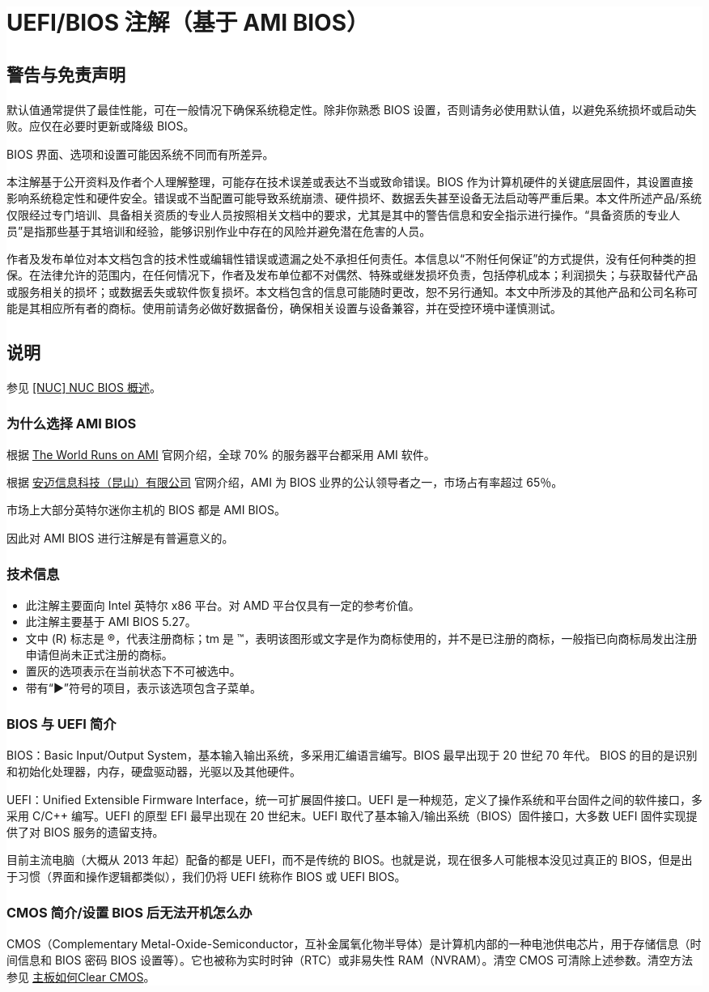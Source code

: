 # UEFI/BIOS 注解（基于 AMI BIOS）

## 警告与免责声明

默认值通常提供了最佳性能，可在一般情况下确保系统稳定性。除非你熟悉 BIOS 设置，否则请务必使用默认值，以避免系统损坏或启动失败。应仅在必要时更新或降级 BIOS。

BIOS 界面、选项和设置可能因系统不同而有所差异。

本注解基于公开资料及作者个人理解整理，可能存在技术误差或表达不当或致命错误。BIOS 作为计算机硬件的关键底层固件，其设置直接影响系统稳定性和硬件安全。错误或不当配置可能导致系统崩溃、硬件损坏、数据丢失甚至设备无法启动等严重后果。本文件所述产品/系统仅限经过专门培训、具备相关资质的专业人员按照相关文档中的要求，尤其是其中的警告信息和安全指示进行操作。“具备资质的专业人员”是指那些基于其培训和经验，能够识别作业中存在的风险并避免潜在危害的人员。

作者及发布单位对本文档包含的技术性或编辑性错误或遗漏之处不承担任何责任。本信息以“不附任何保证”的方式提供，没有任何种类的担保。在法律允许的范围内，在任何情况下，作者及发布单位都不对偶然、特殊或继发损坏负责，包括停机成本；利润损失；与获取替代产品或服务相关的损坏；或数据丢失或软件恢复损坏。本文档包含的信息可能随时更改，恕不另行通知。本文中所涉及的其他产品和公司名称可能是其相应所有者的商标。使用前请务必做好数据备份，确保相关设置与设备兼容，并在受控环境中谨慎测试。

## 说明

参见 [[NUC] NUC BIOS 概述](https://www.asus.com.cn/support/faq/1052524/)。

### 为什么选择 AMI BIOS

根据 [The World Runs on AMI](https://www.ami.com/about-us/) 官网介绍，全球 70% 的服务器平台都采用 AMI 软件。

根据 [安迈信息科技（昆山）有限公司](https://www.ami.com.cn/) 官网介绍，AMI 为 BIOS 业界的公认领导者之一，市场占有率超过 65％。

市场上大部分英特尔迷你主机的 BIOS 都是 AMI BIOS。

因此对 AMI BIOS 进行注解是有普遍意义的。

### 技术信息

- 此注解主要面向 Intel 英特尔 x86 平台。对 AMD 平台仅具有一定的参考价值。
- 此注解主要基于 AMI BIOS 5.27。
- 文中 (R) 标志是 ®，代表注册商标；tm 是 ™，表明该图形或文字是作为商标使用的，并不是已注册的商标，一般指已向商标局发出注册申请但尚未正式注册的商标。
- 置灰的选项表示在当前状态下不可被选中。
- 带有“▶”符号的项目，表示该选项包含子菜单。

### BIOS 与 UEFI 简介

BIOS：Basic Input/Output System，基本输入输出系统，多采用汇编语言编写。BIOS 最早出现于 20 世纪 70 年代。 BIOS 的目的是识别和初始化处理器，内存，硬盘驱动器，光驱以及其他硬件。

UEFI：Unified Extensible Firmware Interface，统一可扩展固件接口。UEFI 是一种规范，定义了操作系统和平台固件之间的软件接口，多采用 C/C++ 编写。UEFI 的原型 EFI 最早出现在 20 世纪末。UEFI 取代了基本输入/输出系统（BIOS）固件接口，大多数 UEFI 固件实现提供了对 BIOS 服务的遗留支持。

目前主流电脑（大概从 2013 年起）配备的都是 UEFI，而不是传统的 BIOS。也就是说，现在很多人可能根本没见过真正的 BIOS，但是出于习惯（界面和操作逻辑都类似），我们仍将 UEFI 统称作 BIOS 或 UEFI BIOS。

### CMOS 简介/设置 BIOS 后无法开机怎么办

CMOS（Complementary Metal-Oxide-Semiconductor，互补金属氧化物半导体）是计算机内部的一种电池供电芯片，用于存储信息（时间信息和 BIOS 密码 BIOS 设置等）。它也被称为实时时钟（RTC）或非易失性 RAM（NVRAM）。清空 CMOS 可清除上述参数。清空方法参见 [主板如何Clear CMOS](https://www.asus.com.cn/support/faq/1040820/)。
